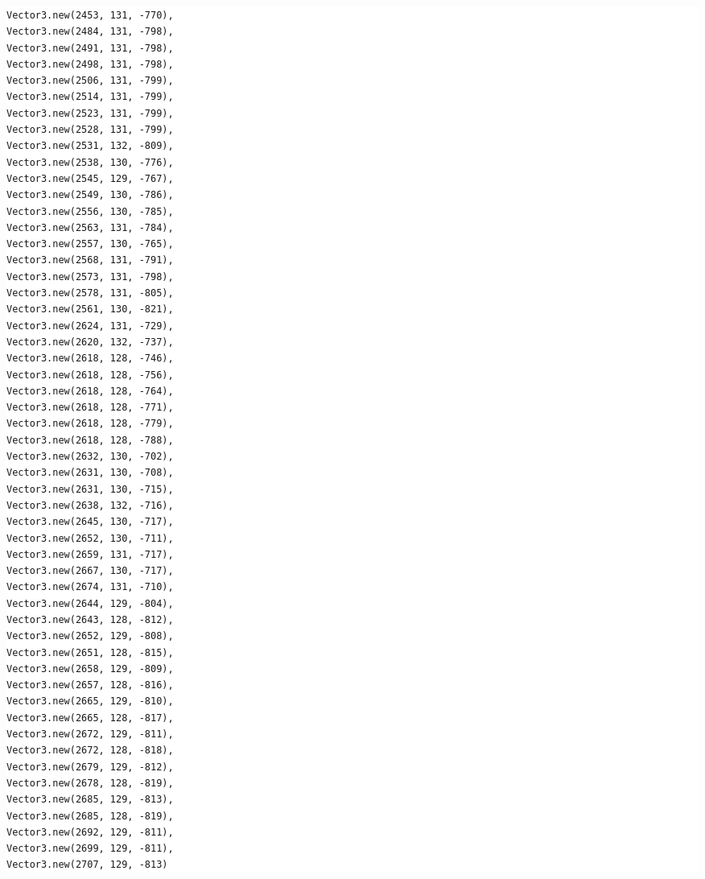     Vector3.new(2453, 131, -770),
    Vector3.new(2484, 131, -798),
    Vector3.new(2491, 131, -798),
    Vector3.new(2498, 131, -798),
    Vector3.new(2506, 131, -799),
    Vector3.new(2514, 131, -799),
    Vector3.new(2523, 131, -799),
    Vector3.new(2528, 131, -799),
    Vector3.new(2531, 132, -809),
    Vector3.new(2538, 130, -776),
    Vector3.new(2545, 129, -767),
    Vector3.new(2549, 130, -786),
    Vector3.new(2556, 130, -785),
    Vector3.new(2563, 131, -784),
    Vector3.new(2557, 130, -765),
    Vector3.new(2568, 131, -791),
    Vector3.new(2573, 131, -798),
    Vector3.new(2578, 131, -805),
    Vector3.new(2561, 130, -821),
    Vector3.new(2624, 131, -729),
    Vector3.new(2620, 132, -737),
    Vector3.new(2618, 128, -746),
    Vector3.new(2618, 128, -756),
    Vector3.new(2618, 128, -764),
    Vector3.new(2618, 128, -771),
    Vector3.new(2618, 128, -779),
    Vector3.new(2618, 128, -788),
    Vector3.new(2632, 130, -702),
    Vector3.new(2631, 130, -708),
    Vector3.new(2631, 130, -715),
    Vector3.new(2638, 132, -716),
    Vector3.new(2645, 130, -717),
    Vector3.new(2652, 130, -711),
    Vector3.new(2659, 131, -717),
    Vector3.new(2667, 130, -717),
    Vector3.new(2674, 131, -710),
    Vector3.new(2644, 129, -804),
    Vector3.new(2643, 128, -812),
    Vector3.new(2652, 129, -808),
    Vector3.new(2651, 128, -815),
    Vector3.new(2658, 129, -809),
    Vector3.new(2657, 128, -816),
    Vector3.new(2665, 129, -810),
    Vector3.new(2665, 128, -817),
    Vector3.new(2672, 129, -811),
    Vector3.new(2672, 128, -818),
    Vector3.new(2679, 129, -812),
    Vector3.new(2678, 128, -819),
    Vector3.new(2685, 129, -813),
    Vector3.new(2685, 128, -819),
    Vector3.new(2692, 129, -811),
    Vector3.new(2699, 129, -811),
    Vector3.new(2707, 129, -813)
    
